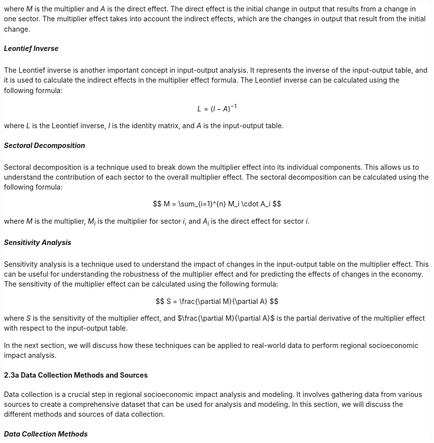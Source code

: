 where $M$ is the multiplier and $A$ is the direct effect. The direct effect is the initial change in output that results from a change in one sector. The multiplier effect takes into account the indirect effects, which are the changes in output that result from the initial change.

##### Leontief Inverse

The Leontief inverse is another important concept in input-output analysis. It represents the inverse of the input-output table, and it is used to calculate the indirect effects in the multiplier effect formula. The Leontief inverse can be calculated using the following formula:

$$
L = (I - A)^{-1}
$$

where $L$ is the Leontief inverse, $I$ is the identity matrix, and $A$ is the input-output table.

##### Sectoral Decomposition

Sectoral decomposition is a technique used to break down the multiplier effect into its individual components. This allows us to understand the contribution of each sector to the overall multiplier effect. The sectoral decomposition can be calculated using the following formula:

$$
M = \sum_{i=1}^{n} M_i \cdot A_i
$$

where $M$ is the multiplier, $M_i$ is the multiplier for sector $i$, and $A_i$ is the direct effect for sector $i$.

##### Sensitivity Analysis

Sensitivity analysis is a technique used to understand the impact of changes in the input-output table on the multiplier effect. This can be useful for understanding the robustness of the multiplier effect and for predicting the effects of changes in the economy. The sensitivity of the multiplier effect can be calculated using the following formula:

$$
S = \frac{\partial M}{\partial A}
$$

where $S$ is the sensitivity of the multiplier effect, and $\frac{\partial M}{\partial A}$ is the partial derivative of the multiplier effect with respect to the input-output table.

In the next section, we will discuss how these techniques can be applied to real-world data to perform regional socioeconomic impact analysis.




#### 2.3a Data Collection Methods and Sources

Data collection is a crucial step in regional socioeconomic impact analysis and modeling. It involves gathering data from various sources to create a comprehensive dataset that can be used for analysis and modeling. In this section, we will discuss the different methods and sources of data collection.

##### Data Collection Methods

